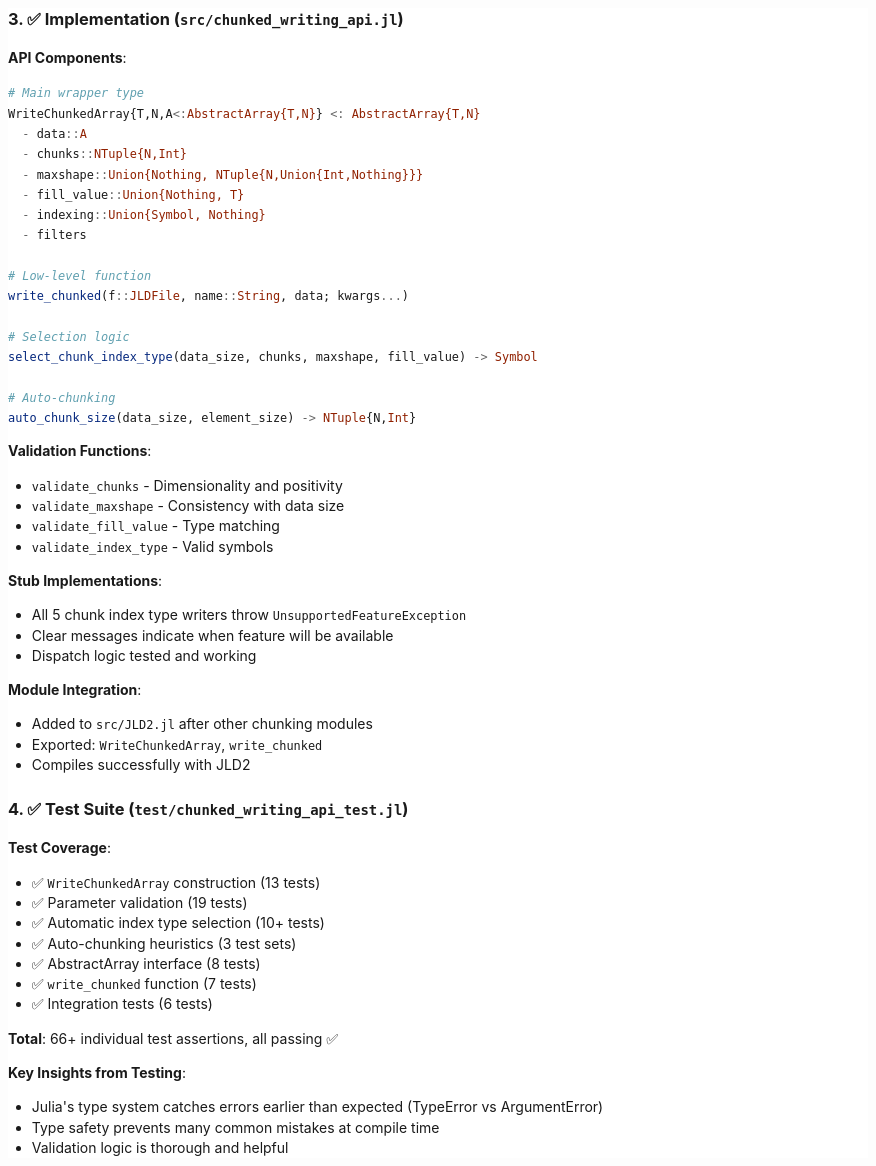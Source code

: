 ### 3. ✅ Implementation (`src/chunked_writing_api.jl`)

**API Components**:

```julia
# Main wrapper type
WriteChunkedArray{T,N,A<:AbstractArray{T,N}} <: AbstractArray{T,N}
  - data::A
  - chunks::NTuple{N,Int}
  - maxshape::Union{Nothing, NTuple{N,Union{Int,Nothing}}}
  - fill_value::Union{Nothing, T}
  - indexing::Union{Symbol, Nothing}
  - filters

# Low-level function
write_chunked(f::JLDFile, name::String, data; kwargs...)

# Selection logic
select_chunk_index_type(data_size, chunks, maxshape, fill_value) -> Symbol

# Auto-chunking
auto_chunk_size(data_size, element_size) -> NTuple{N,Int}
```

**Validation Functions**:
- `validate_chunks` - Dimensionality and positivity
- `validate_maxshape` - Consistency with data size
- `validate_fill_value` - Type matching
- `validate_index_type` - Valid symbols

**Stub Implementations**:
- All 5 chunk index type writers throw `UnsupportedFeatureException`
- Clear messages indicate when feature will be available
- Dispatch logic tested and working

**Module Integration**:
- Added to `src/JLD2.jl` after other chunking modules
- Exported: `WriteChunkedArray`, `write_chunked`
- Compiles successfully with JLD2

### 4. ✅ Test Suite (`test/chunked_writing_api_test.jl`)

**Test Coverage**:
- ✅ `WriteChunkedArray` construction (13 tests)
- ✅ Parameter validation (19 tests)
- ✅ Automatic index type selection (10+ tests)
- ✅ Auto-chunking heuristics (3 test sets)
- ✅ AbstractArray interface (8 tests)
- ✅ `write_chunked` function (7 tests)
- ✅ Integration tests (6 tests)

**Total**: 66+ individual test assertions, all passing ✅

**Key Insights from Testing**:
- Julia's type system catches errors earlier than expected (TypeError vs ArgumentError)
- Type safety prevents many common mistakes at compile time
- Validation logic is thorough and helpful
